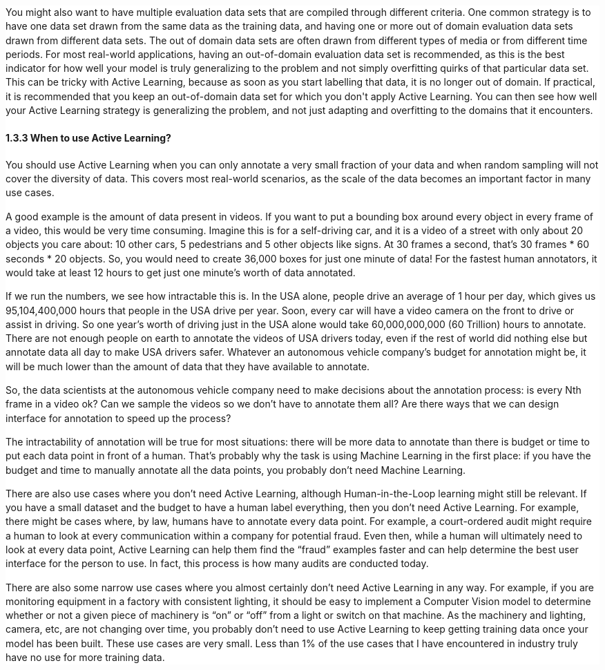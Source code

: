 You might also want to have multiple evaluation data sets that are compiled through different criteria. One common strategy is to have one data set drawn from the same data as the training data, and having one or more out of domain evaluation data sets drawn from different data sets. The out of domain data sets are often drawn from different types of media or from different time periods. For most real-world applications, having an out-of-domain evaluation data set is recommended, as this is the best indicator for how well your model is truly generalizing to the problem and not simply overfitting quirks of that particular data set. This can be tricky with Active Learning, because as soon as you start labelling that data, it is no longer out of domain. If practical, it is recommended that you keep an out-of-domain data set for which you don't apply Active Learning. You can then see how well your Active Learning strategy is generalizing the problem, and not just adapting and overfitting to the domains that it encounters.

#### 1.3.3   When to use Active Learning?

You should use Active Learning when you can only annotate a very small fraction of your data and when random sampling will not cover the diversity of data. This covers most real-world scenarios, as the scale of the data becomes an important factor in many use cases.

A good example is the amount of data present in videos. If you want to put a bounding box around every object in every frame of a video, this would be very time consuming. Imagine this is for a self-driving car, and it is a video of a street with only about 20 objects you care about: 10 other cars, 5 pedestrians and 5 other objects like signs. At 30 frames a second, that’s 30 frames * 60 seconds * 20 objects. So, you would need to create 36,000 boxes for just one minute of data! For the fastest human annotators, it would take at least 12 hours to get just one minute’s worth of data annotated.

If we run the numbers, we see how intractable this is. In the USA alone, people drive an average of 1 hour per day, which gives us 95,104,400,000 hours that people in the USA drive per year. Soon, every car will have a video camera on the front to drive or assist in driving. So one year’s worth of driving just in the USA alone would take 60,000,000,000 (60 Trillion) hours to annotate. There are not enough people on earth to annotate the videos of USA drivers today, even if the rest of world did nothing else but annotate data all day to make USA drivers safer. Whatever an autonomous vehicle company’s budget for annotation might be, it will be much lower than the amount of data that they have available to annotate.

So, the data scientists at the autonomous vehicle company need to make decisions about the annotation process: is every Nth frame in a video ok? Can we sample the videos so we don’t have to annotate them all? Are there ways that we can design interface for annotation to speed up the process?

The intractability of annotation will be true for most situations: there will be more data to annotate than there is budget or time to put each data point in front of a human. That’s probably why the task is using Machine Learning in the first place: if you have the budget and time to manually annotate all the data points, you probably don’t need Machine Learning.

There are also use cases where you don’t need Active Learning, although Human-in-the-Loop learning might still be relevant. If you have a small dataset and the budget to have a human label everything, then you don’t need Active Learning. For example, there might be cases where, by law, humans have to annotate every data point. For example, a court-ordered audit might require a human to look at every communication within a company for potential fraud. Even then, while a human will ultimately need to look at every data point, Active Learning can help them find the “fraud” examples faster and can help determine the best user interface for the person to use. In fact, this process is how many audits are conducted today.

There are also some narrow use cases where you almost certainly don’t need Active Learning in any way. For example, if you are monitoring equipment in a factory with consistent lighting, it should be easy to implement a Computer Vision model to determine whether or not a given piece of machinery is “on” or “off” from a light or switch on that machine. As the machinery and lighting, camera, etc, are not changing over time, you probably don’t need to use Active Learning to keep getting training data once your model has been built. These use cases are very small. Less than 1% of the use cases that I have encountered in industry truly have no use for more training data.

